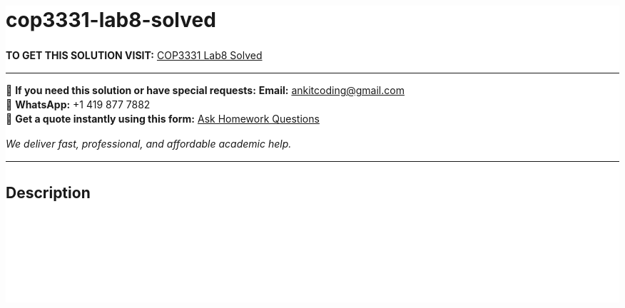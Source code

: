 # cop3331-lab8-solved
**TO GET THIS SOLUTION VISIT:** [COP3331 Lab8 Solved](https://www.ankitcodinghub.com/product/cop3331lab8-solved/)


---

📩 **If you need this solution or have special requests:** **Email:** ankitcoding@gmail.com  
📱 **WhatsApp:** +1 419 877 7882  
📄 **Get a quote instantly using this form:** [Ask Homework Questions](https://www.ankitcodinghub.com/services/ask-homework-questions/)

*We deliver fast, professional, and affordable academic help.*

---

<h2>Description</h2>



<div class="kk-star-ratings kksr-auto kksr-align-center kksr-valign-top" data-payload="{&quot;align&quot;:&quot;center&quot;,&quot;id&quot;:&quot;109877&quot;,&quot;slug&quot;:&quot;default&quot;,&quot;valign&quot;:&quot;top&quot;,&quot;ignore&quot;:&quot;&quot;,&quot;reference&quot;:&quot;auto&quot;,&quot;class&quot;:&quot;&quot;,&quot;count&quot;:&quot;1&quot;,&quot;legendonly&quot;:&quot;&quot;,&quot;readonly&quot;:&quot;&quot;,&quot;score&quot;:&quot;5&quot;,&quot;starsonly&quot;:&quot;&quot;,&quot;best&quot;:&quot;5&quot;,&quot;gap&quot;:&quot;4&quot;,&quot;greet&quot;:&quot;Rate this product&quot;,&quot;legend&quot;:&quot;5\/5 - (1 vote)&quot;,&quot;size&quot;:&quot;24&quot;,&quot;title&quot;:&quot;COP3331 Lab8 Solved&quot;,&quot;width&quot;:&quot;138&quot;,&quot;_legend&quot;:&quot;{score}\/{best} - ({count} {votes})&quot;,&quot;font_factor&quot;:&quot;1.25&quot;}">

<div class="kksr-stars">

<div class="kksr-stars-inactive">
            <div class="kksr-star" data-star="1" style="padding-right: 4px">


<div class="kksr-icon" style="width: 24px; height: 24px;"></div>
        </div>
            <div class="kksr-star" data-star="2" style="padding-right: 4px">


<div class="kksr-icon" style="width: 24px; height: 24px;"></div>
        </div>
            <div class="kksr-star" data-star="3" style="padding-right: 4px">


<div class="kksr-icon" style="width: 24px; height: 24px;"></div>
        </div>
            <div class="kksr-star" data-star="4" style="padding-right: 4px">


<div class="kksr-icon" style="width: 24px; height: 24px;"></div>
        </div>
            <div class="kksr-star" data-star="5" style="padding-right: 4px">


<div class="kksr-icon" style="width: 24px; height: 24px;"></div>
        </div>
    </div>
